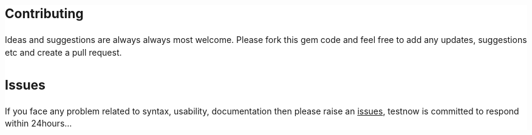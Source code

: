 ## Contributing   
Ideas and suggestions are always always most welcome. Please fork this gem code and feel free to add any updates, suggestions etc and create a pull request.  

## Issues
If you face any problem related to syntax, usability, documentation then please raise an [issues](https://github.com/krupani/testnow/issues), testnow is committed to respond within 24hours...    

